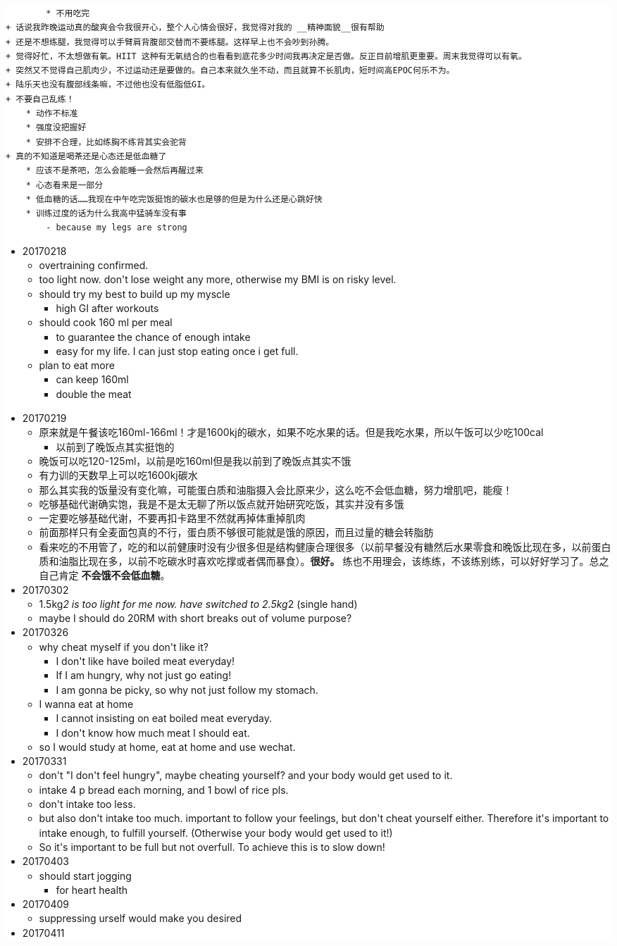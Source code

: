             * 不用吃完
    + 话说我昨晚运动真的酸爽会令我很开心，整个人心情会很好，我觉得对我的 __精神面貌__很有帮助
    + 还是不想练腿，我觉得可以手臂肩背腹部交替而不要练腿。这样早上也不会吵到孙腾。
    + 觉得好忙，不太想做有氧。HIIT 这种有无氧结合的也看看到底花多少时间我再决定是否做。反正目前增肌更重要。周末我觉得可以有氧。
    + 突然又不觉得自己肌肉少，不过运动还是要做的。自己本来就久坐不动，而且就算不长肌肉，短时间高EPOC何乐不为。
    + 陆乐天也没有腹部线条嘛，不过他也没有低脂低GI。
    + 不要自己乱练！
        * 动作不标准
        * 强度没把握好
        * 安排不合理，比如练胸不练背其实会驼背
    + 真的不知道是喝茶还是心态还是低血糖了
        * 应该不是茶吧，怎么会能睡一会然后再醒过来
        * 心态看来是一部分
        * 低血糖的话……我现在中午吃完饭挺饱的碳水也是够的但是为什么还是心跳好快
        * 训练过度的话为什么我高中猛骑车没有事
            - because my legs are strong
- 20170218
    + overtraining confirmed.
    + too light now. don't lose weight any more, otherwise my BMI is on risky level.
    + should try my best to build up my myscle
        + high GI after workouts
    - should cook 160 ml per meal
        + to guarantee the chance of enough intake
        + easy for my life. I can just stop eating once i get full.
    - plan to eat more
        + can keep 160ml
        + double the meat
* 20170219
    - 原来就是午餐该吃160ml-166ml！才是1600kj的碳水，如果不吃水果的话。但是我吃水果，所以午饭可以少吃100cal
        - 以前到了晚饭点其实挺饱的
    - 晚饭可以吃120-125ml，以前是吃160ml但是我以前到了晚饭点其实不饿
    - 有力训的天数早上可以吃1600kj碳水
    - 那么其实我的饭量没有变化嘛，可能蛋白质和油脂摄入会比原来少，这么吃不会低血糖，努力增肌吧，能瘦！
    - 吃够基础代谢确实饱，我是不是太无聊了所以饭点就开始研究吃饭，其实并没有多饿
    - 一定要吃够基础代谢，不要再扣卡路里不然就再掉体重掉肌肉
    - 前面那样只有全麦面包真的不行，蛋白质不够很可能就是饿的原因，而且过量的糖会转脂肪
    - 看来吃的不用管了，吃的和以前健康时没有少很多但是结构健康合理很多（以前早餐没有糖然后水果零食和晚饭比现在多，以前蛋白质和油脂比现在多，以前不吃碳水时喜欢吃撑或者偶而暴食）。__很好。__ 练也不用理会，该练练，不该练别练，可以好好学习了。总之自己肯定 __不会饿不会低血糖__。
* 20170302
    - 1.5kg*2 is too light for me now. have switched to 2.5kg*2 (single hand)
    - maybe I should do 20RM with short breaks out of volume purpose?
* 20170326
    - why cheat myself if you don't like it?
        + I don't like have boiled meat everyday!
        + If I am hungry, why not just go eating!
        + I am gonna be picky, so why not just follow my stomach.
    + I wanna eat at home
        + I cannot insisting on eat boiled meat everyday.
        + I don't know how much meat I should eat.
    - so I would study at home, eat at home and use wechat.
* 20170331
    - don't "I don't feel hungry", maybe cheating yourself? and your body would get used to it.
    - intake 4 p bread each morning, and 1 bowl of rice pls.
    - don't intake too less.
    - but also don't intake too much. important to follow your feelings, but don't cheat yourself either. Therefore it's important to intake enough, to fulfill yourself. (Otherwise your body would get used to it!)
    - So it's important to be full but not overfull. To achieve this is to slow down!
* 20170403
    - should start jogging
        + for heart health
* 20170409
    - suppressing urself would make you desired
* 20170411
